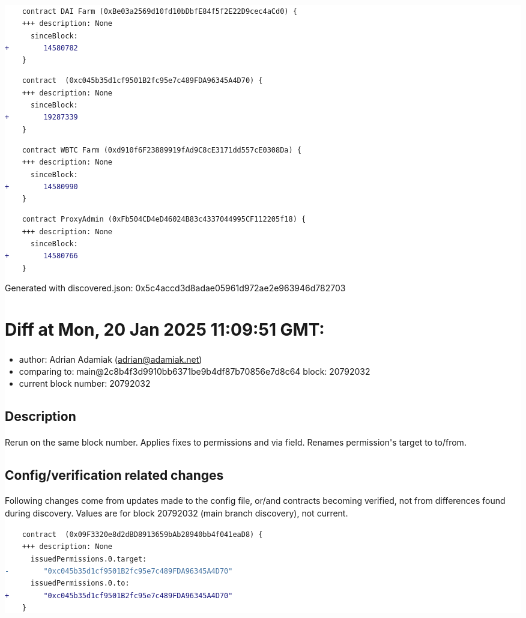 ```diff
    contract DAI Farm (0xBe03a2569d10fd10bDbfE84f5f2E22D9cec4aCd0) {
    +++ description: None
      sinceBlock:
+        14580782
    }
```

```diff
    contract  (0xc045b35d1cf9501B2fc95e7c489FDA96345A4D70) {
    +++ description: None
      sinceBlock:
+        19287339
    }
```

```diff
    contract WBTC Farm (0xd910f6F23889919fAd9C8cE3171dd557cE0308Da) {
    +++ description: None
      sinceBlock:
+        14580990
    }
```

```diff
    contract ProxyAdmin (0xFb504CD4eD46024B83c4337044995CF112205f18) {
    +++ description: None
      sinceBlock:
+        14580766
    }
```

Generated with discovered.json: 0x5c4accd3d8adae05961d972ae2e963946d782703

# Diff at Mon, 20 Jan 2025 11:09:51 GMT:

- author: Adrian Adamiak (<adrian@adamiak.net>)
- comparing to: main@2c8b4f3d9910bb6371be9b4df87b70856e7d8c64 block: 20792032
- current block number: 20792032

## Description

Rerun on the same block number. Applies fixes to permissions and via field. Renames permission's target to to/from.

## Config/verification related changes

Following changes come from updates made to the config file,
or/and contracts becoming verified, not from differences found during
discovery. Values are for block 20792032 (main branch discovery), not current.

```diff
    contract  (0x09F3320e8d2dBD8913659bAb28940bb4f041eaD8) {
    +++ description: None
      issuedPermissions.0.target:
-        "0xc045b35d1cf9501B2fc95e7c489FDA96345A4D70"
      issuedPermissions.0.to:
+        "0xc045b35d1cf9501B2fc95e7c489FDA96345A4D70"
    }
```
